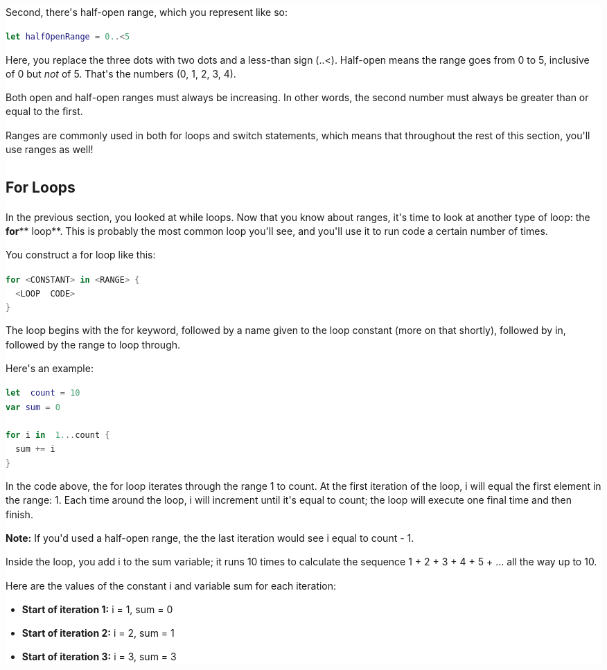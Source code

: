 Second, there's half-open range, which you represent like so:

```Swift
let halfOpenRange = 0..<5
```

Here, you replace the three dots with two dots and a less-than sign (..<). Half-open means the range goes from 0 to 5, inclusive of 0 but *not* of 5. That's the numbers (0, 1, 2, 3, 4).

Both open and half-open ranges must always be increasing. In other words, the second number must always be greater than or equal to the first.

Ranges are commonly used in both for loops and switch statements, which means that throughout the rest of this section, you'll use ranges as well!

**For Loops**
-------------

In the previous section, you looked at while loops. Now that you know about ranges, it's time to look at another type of loop: the **for**** loop**. This is probably the most common loop you'll see, and you'll use it to run code a certain number of times.

You construct a for loop like this:

```Swift
for <CONSTANT> in <RANGE> {
  <LOOP  CODE>
}
```

The loop begins with the for keyword, followed by a name given to the loop constant (more on that shortly), followed by in, followed by the range to loop through.

Here's an example:

```Swift
let  count = 10
var sum = 0

for i in  1...count {
  sum += i
}
```

In the code above, the for loop iterates through the range 1 to count. At the first iteration of the loop, i will equal the first element in the range: 1. Each time around the loop, i will increment until it's equal to count; the loop will execute one final time and then finish.

**Note:** If you'd used a half-open range, the the last iteration would see i equal to count - 1.

Inside the loop, you add i to the sum variable; it runs 10 times to calculate the sequence 1 + 2 + 3 + 4 + 5 + ... all the way up to 10.

Here are the values of the constant i and variable sum for each iteration:

- **Start of iteration 1:**  i = 1, sum = 0

- **Start of iteration 2:**  i = 2, sum = 1

- **Start of iteration 3:**  i = 3, sum = 3
